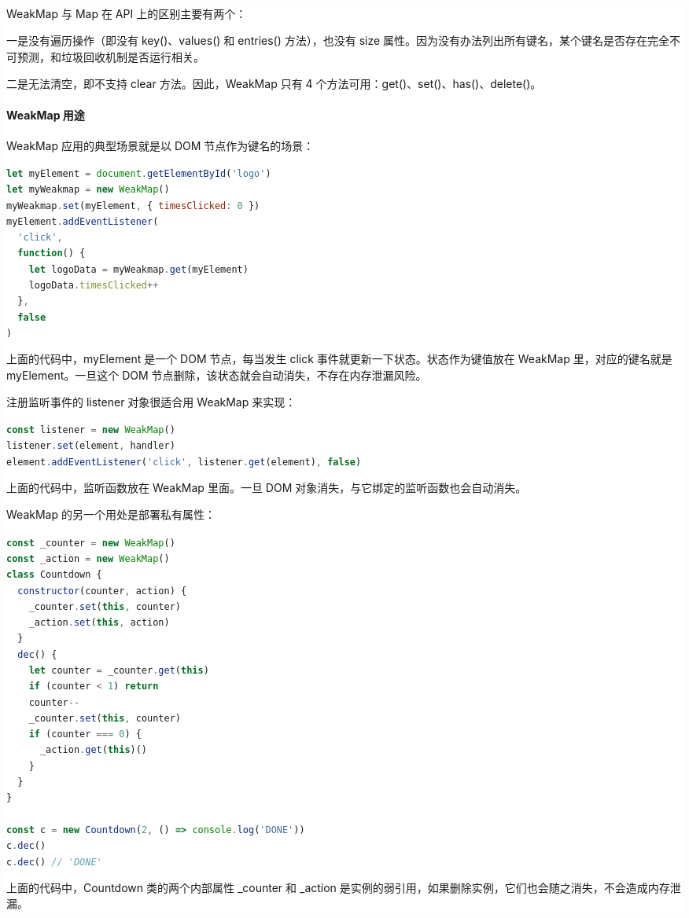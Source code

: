 WeakMap 与 Map 在 API 上的区别主要有两个：

一是没有遍历操作（即没有 key()、values() 和 entries() 方法），也没有 size 属性。因为没有办法列出所有键名，某个键名是否存在完全不可预测，和垃圾回收机制是否运行相关。

二是无法清空，即不支持 clear 方法。因此，WeakMap 只有 4 个方法可用：get()、set()、has()、delete()。

#### WeakMap 用途

WeakMap 应用的典型场景就是以 DOM 节点作为键名的场景：

```javascript
let myElement = document.getElementById('logo')
let myWeakmap = new WeakMap()
myWeakmap.set(myElement, { timesClicked: 0 })
myElement.addEventListener(
  'click',
  function() {
    let logoData = myWeakmap.get(myElement)
    logoData.timesClicked++
  },
  false
)
```

上面的代码中，myElement 是一个 DOM 节点，每当发生 click 事件就更新一下状态。状态作为键值放在 WeakMap 里，对应的键名就是 myElement。一旦这个 DOM 节点删除，该状态就会自动消失，不存在内存泄漏风险。

注册监听事件的 listener 对象很适合用 WeakMap 来实现：

```javascript
const listener = new WeakMap()
listener.set(element, handler)
element.addEventListener('click', listener.get(element), false)
```

上面的代码中，监听函数放在 WeakMap 里面。一旦 DOM 对象消失，与它绑定的监听函数也会自动消失。

WeakMap 的另一个用处是部署私有属性：

```javascript
const _counter = new WeakMap()
const _action = new WeakMap()
class Countdown {
  constructor(counter, action) {
    _counter.set(this, counter)
    _action.set(this, action)
  }
  dec() {
    let counter = _counter.get(this)
    if (counter < 1) return
    counter--
    _counter.set(this, counter)
    if (counter === 0) {
      _action.get(this)()
    }
  }
}

const c = new Countdown(2, () => console.log('DONE'))
c.dec()
c.dec() // 'DONE'
```

上面的代码中，Countdown 类的两个内部属性 \_counter 和 \_action 是实例的弱引用，如果删除实例，它们也会随之消失，不会造成内存泄漏。

